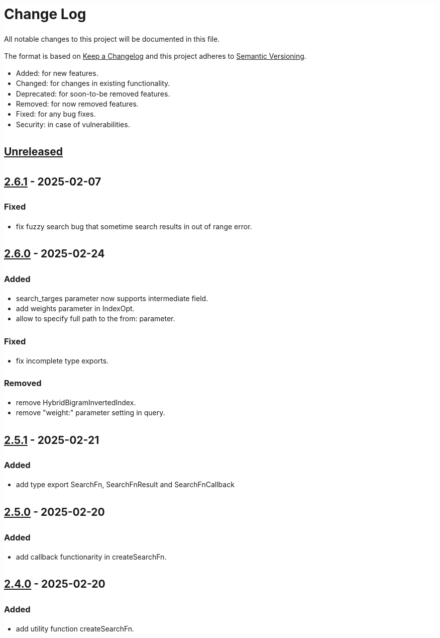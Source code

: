 # Change Log
All notable changes to this project will be documented in this file.

The format is based on [Keep a Changelog](http://keepachangelog.com/)
and this project adheres to [Semantic Versioning](http://semver.org/).

- Added: for new features.
- Changed: for changes in existing functionality.
- Deprecated: for soon-to-be removed features.
- Removed: for now removed features.
- Fixed: for any bug fixes.
- Security: in case of vulnerabilities.

## [Unreleased]

## [2.6.1] - 2025-02-07
### Fixed
- fix fuzzy search bug that sometime search results in out of range error.

## [2.6.0] - 2025-02-24
### Added
- search_targes parameter now supports intermediate field.
- add weights parameter in IndexOpt.
- allow to specify full path to the from: parameter.

### Fixed
- fix incomplete type exports.

### Removed
- remove HybridBigramInvertedIndex.
- remove "weight:" parameter setting in query.


## [2.5.1] - 2025-02-21
### Added
- add type export SearchFn, SearchFnResult and SearchFnCallback

## [2.5.0] - 2025-02-20
### Added
- add callback functionarity in createSearchFn.

## [2.4.0] - 2025-02-20
### Added
- add utility function createSearchFn.


[Unreleased]: https://github.com/osawa-naotaka/staticseek/compare/v2.6.1...HEAD
[2.6.1]: https://github.com/osawa-naotaka/staticseek/compare/v2.6.0...v2.6.1
[2.6.0]: https://github.com/osawa-naotaka/staticseek/compare/v2.5.1...v2.6.0
[2.5.1]: https://github.com/osawa-naotaka/staticseek/compare/v2.5.0...v2.5.1
[2.5.0]: https://github.com/osawa-naotaka/staticseek/compare/v2.4.0...v2.5.0
[2.4.0]: https://github.com/osawa-naotaka/staticseek/compare/v2.3.0...v2.4.0
[2.3.0]: https://github.com/osawa-naotaka/staticseek/compare/v2.2.1...v2.3.0
[2.2.1]: https://github.com/osawa-naotaka/staticseek/compare/v2.2.0...v2.2.1
[2.2.0]: https://github.com/osawa-naotaka/staticseek/compare/v2.1.1...v2.2.0
[2.1.1]: https://github.com/osawa-naotaka/staticseek/compare/v2.1.0...v2.1.1
[2.1.0]: https://github.com/osawa-naotaka/staticseek/compare/v2.0.1...v2.1.0
[2.0.1]: https://github.com/osawa-naotaka/staticseek/compare/v2.0.0...v2.0.1
[2.0.0]: https://github.com/osawa-naotaka/staticseek/compare/v1.3.0...v2.0.0
[1.3.0]: https://github.com/osawa-naotaka/staticseek/compare/v1.2.4...v1.3.0
[1.2.4]: https://github.com/osawa-naotaka/staticseek/compare/v1.2.3...v1.2.4
[1.2.3]: https://github.com/osawa-naotaka/staticseek/compare/v1.2.2...v1.2.3
[1.2.2]: https://github.com/osawa-naotaka/staticseek/compare/v1.2.1...v1.2.2
[1.2.1]: https://github.com/osawa-naotaka/staticseek/compare/v1.2.0...v1.2.1
[1.2.0]: https://github.com/osawa-naotaka/staticseek/compare/v1.1.1...v1.2.0
[1.1.1]: https://github.com/osawa-naotaka/staticseek/compare/v1.1.0...v1.1.1
[1.1.0]: https://github.com/osawa-naotaka/staticseek/compare/v1.0.5...v1.1.0
[1.0.5]: https://github.com/osawa-naotaka/staticseek/compare/v1.0.4...v1.0.5
[1.0.4]: https://github.com/osawa-naotaka/staticseek/compare/v1.0.3...v1.0.4
[1.0.3]: https://github.com/osawa-naotaka/staticseek/compare/v1.0.2...v1.0.3
[1.0.2]: https://github.com/osawa-naotaka/staticseek/compare/v1.0.0...v1.0.2